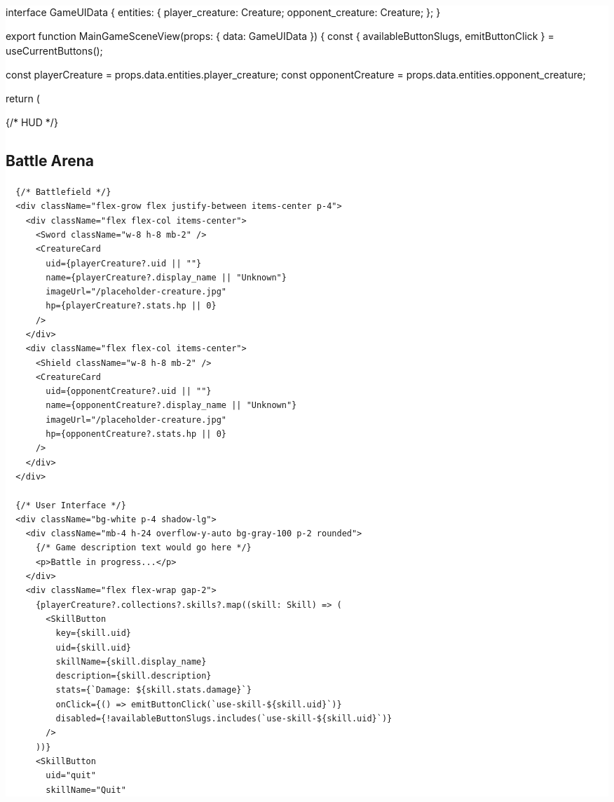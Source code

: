 interface GameUIData {
  entities: {
    player_creature: Creature;
    opponent_creature: Creature;
  };
}

export function MainGameSceneView(props: { data: GameUIData }) {
  const {
    availableButtonSlugs,
    emitButtonClick
  } = useCurrentButtons();

  const playerCreature = props.data.entities.player_creature;
  const opponentCreature = props.data.entities.opponent_creature;

  return (
    <div className="w-full h-full flex flex-col bg-gray-100">
      {/* HUD */}
      <nav className="bg-blue-600 text-white p-2">
        <h1 className="text-xl font-bold">Battle Arena</h1>
      </nav>

      {/* Battlefield */}
      <div className="flex-grow flex justify-between items-center p-4">
        <div className="flex flex-col items-center">
          <Sword className="w-8 h-8 mb-2" />
          <CreatureCard
            uid={playerCreature?.uid || ""}
            name={playerCreature?.display_name || "Unknown"}
            imageUrl="/placeholder-creature.jpg"
            hp={playerCreature?.stats.hp || 0}
          />
        </div>
        <div className="flex flex-col items-center">
          <Shield className="w-8 h-8 mb-2" />
          <CreatureCard
            uid={opponentCreature?.uid || ""}
            name={opponentCreature?.display_name || "Unknown"}
            imageUrl="/placeholder-creature.jpg"
            hp={opponentCreature?.stats.hp || 0}
          />
        </div>
      </div>

      {/* User Interface */}
      <div className="bg-white p-4 shadow-lg">
        <div className="mb-4 h-24 overflow-y-auto bg-gray-100 p-2 rounded">
          {/* Game description text would go here */}
          <p>Battle in progress...</p>
        </div>
        <div className="flex flex-wrap gap-2">
          {playerCreature?.collections?.skills?.map((skill: Skill) => (
            <SkillButton
              key={skill.uid}
              uid={skill.uid}
              skillName={skill.display_name}
              description={skill.description}
              stats={`Damage: ${skill.stats.damage}`}
              onClick={() => emitButtonClick(`use-skill-${skill.uid}`)}
              disabled={!availableButtonSlugs.includes(`use-skill-${skill.uid}`)}
            />
          ))}
          <SkillButton
            uid="quit"
            skillName="Quit"